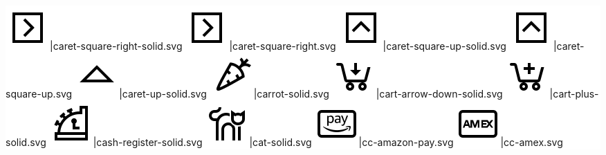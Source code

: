 ![caret-square-right-solid.svg](svg/caret-square-right-solid.svg)|caret-square-right-solid.svg
![caret-square-right.svg](svg/caret-square-right.svg)|caret-square-right.svg
![caret-square-up-solid.svg](svg/caret-square-up-solid.svg)|caret-square-up-solid.svg
![caret-square-up.svg](svg/caret-square-up.svg)|caret-square-up.svg
![caret-up-solid.svg](svg/caret-up-solid.svg)|caret-up-solid.svg
![carrot-solid.svg](svg/carrot-solid.svg)|carrot-solid.svg
![cart-arrow-down-solid.svg](svg/cart-arrow-down-solid.svg)|cart-arrow-down-solid.svg
![cart-plus-solid.svg](svg/cart-plus-solid.svg)|cart-plus-solid.svg
![cash-register-solid.svg](svg/cash-register-solid.svg)|cash-register-solid.svg
![cat-solid.svg](svg/cat-solid.svg)|cat-solid.svg
![cc-amazon-pay.svg](svg/cc-amazon-pay.svg)|cc-amazon-pay.svg
![cc-amex.svg](svg/cc-amex.svg)|cc-amex.svg
